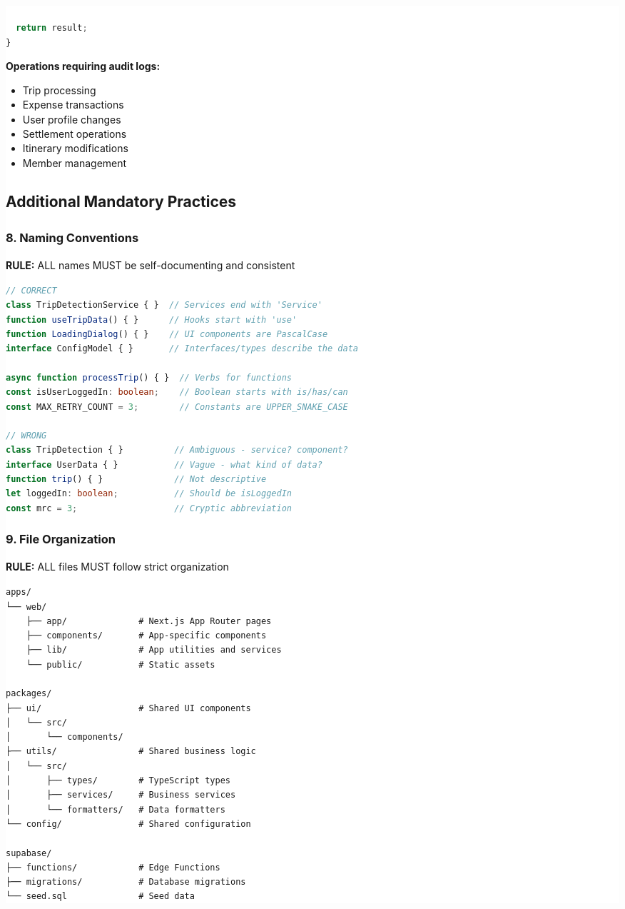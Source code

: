 ```typescript
  
  return result;
}
```

**Operations requiring audit logs:**
- Trip processing
- Expense transactions
- User profile changes
- Settlement operations
- Itinerary modifications
- Member management

## Additional Mandatory Practices

### 8. Naming Conventions

**RULE:** ALL names MUST be self-documenting and consistent

```typescript
// CORRECT
class TripDetectionService { }  // Services end with 'Service'
function useTripData() { }      // Hooks start with 'use'
function LoadingDialog() { }    // UI components are PascalCase
interface ConfigModel { }       // Interfaces/types describe the data

async function processTrip() { }  // Verbs for functions
const isUserLoggedIn: boolean;    // Boolean starts with is/has/can
const MAX_RETRY_COUNT = 3;        // Constants are UPPER_SNAKE_CASE

// WRONG
class TripDetection { }          // Ambiguous - service? component?
interface UserData { }           // Vague - what kind of data?
function trip() { }              // Not descriptive
let loggedIn: boolean;           // Should be isLoggedIn
const mrc = 3;                   // Cryptic abbreviation
```

### 9. File Organization

**RULE:** ALL files MUST follow strict organization

```
apps/
└── web/
    ├── app/              # Next.js App Router pages
    ├── components/       # App-specific components
    ├── lib/              # App utilities and services
    └── public/           # Static assets

packages/
├── ui/                   # Shared UI components
│   └── src/
│       └── components/
├── utils/                # Shared business logic
│   └── src/
│       ├── types/        # TypeScript types
│       ├── services/     # Business services
│       └── formatters/   # Data formatters
└── config/               # Shared configuration

supabase/
├── functions/            # Edge Functions
├── migrations/           # Database migrations
└── seed.sql              # Seed data
```